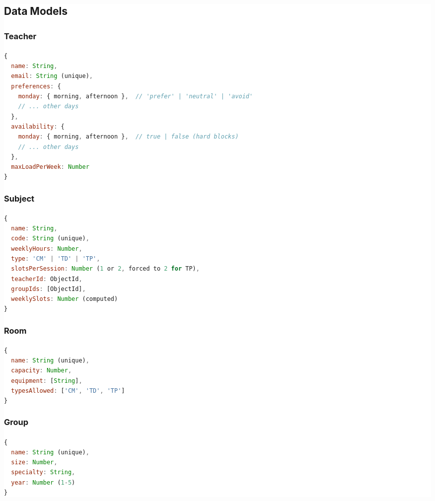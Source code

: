 ## Data Models

### Teacher
```javascript
{
  name: String,
  email: String (unique),
  preferences: {
    monday: { morning, afternoon },  // 'prefer' | 'neutral' | 'avoid'
    // ... other days
  },
  availability: {
    monday: { morning, afternoon },  // true | false (hard blocks)
    // ... other days
  },
  maxLoadPerWeek: Number
}
```

### Subject
```javascript
{
  name: String,
  code: String (unique),
  weeklyHours: Number,
  type: 'CM' | 'TD' | 'TP',
  slotsPerSession: Number (1 or 2, forced to 2 for TP),
  teacherId: ObjectId,
  groupIds: [ObjectId],
  weeklySlots: Number (computed)
}
```

### Room
```javascript
{
  name: String (unique),
  capacity: Number,
  equipment: [String],
  typesAllowed: ['CM', 'TD', 'TP']
}
```

### Group
```javascript
{
  name: String (unique),
  size: Number,
  specialty: String,
  year: Number (1-5)
}
```
